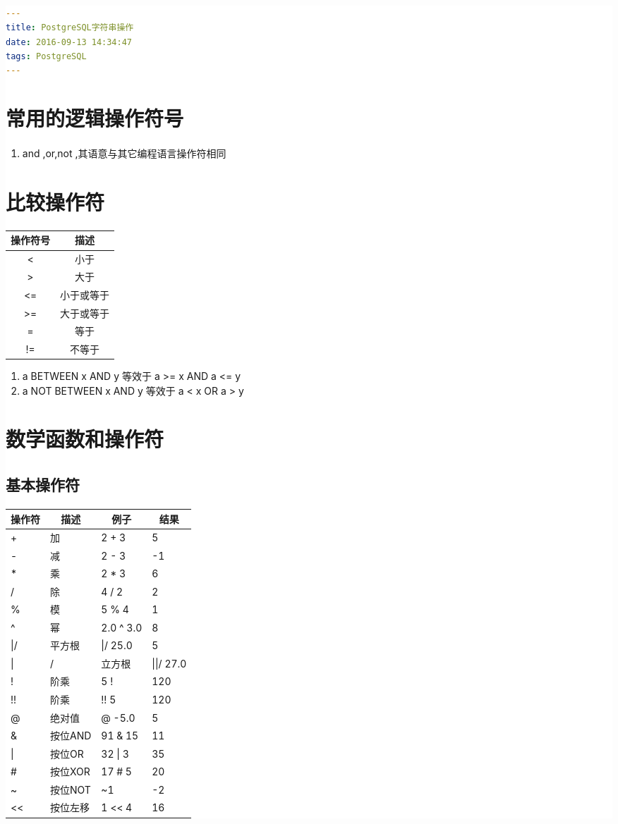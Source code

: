 ```yaml
---
title: PostgreSQL字符串操作
date: 2016-09-13 14:34:47
tags: PostgreSQL
---
```


# 常用的逻辑操作符号
1. and ,or,not ,其语意与其它编程语言操作符相同

# 比较操作符
| 操作符号 |  描述   |
| :--: | :---: |
|  <   |  小于   |
|  >   |  大于   |
|  <=  | 小于或等于 |
|  >=  | 大于或等于 |
|  =   |  等于   |
|  !=  |  不等于  |
1.  a BETWEEN x AND y 等效于 a >= x AND a <= y    
2.  a NOT BETWEEN x AND y 等效于 a < x OR a > y
# 数学函数和操作符
## 基本操作符

| 操作符  | 描述    | 例子        | 结果         |
| ---- | ----- | --------- | ---------- |
| +    | 加     | 2 + 3     | 5          |
| -    | 减     | 2 - 3     | -1         |
| *    | 乘     | 2 * 3     | 6          |
| /    | 除     | 4 / 2     | 2          |
| %    | 模     | 5 % 4     | 1          |
| ^    | 幂     | 2.0 ^ 3.0 | 8          |
| \|/  | 平方根   | \|/ 25.0  | 5          |
| \|   | /     | 立方根       | \|\|/ 27.0 |
| !    | 阶乘    | 5 !       | 120        |
| !!   | 阶乘    | !! 5      | 120        |
| @    | 绝对值   | @ -5.0    | 5          |
| &    | 按位AND | 91 & 15   | 11         |
| \|   | 按位OR  | 32 \| 3   | 35         |
| \#   | 按位XOR | 17 # 5    | 20         |
| ~    | 按位NOT | ~1        | -2         |
| <<   | 按位左移  | 1 << 4    | 16         |